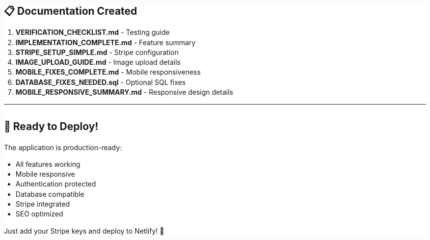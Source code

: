 
## 📋 **Documentation Created**

1. **VERIFICATION_CHECKLIST.md** - Testing guide
2. **IMPLEMENTATION_COMPLETE.md** - Feature summary
3. **STRIPE_SETUP_SIMPLE.md** - Stripe configuration
4. **IMAGE_UPLOAD_GUIDE.md** - Image upload details
5. **MOBILE_FIXES_COMPLETE.md** - Mobile responsiveness
6. **DATABASE_FIXES_NEEDED.sql** - Optional SQL fixes
7. **MOBILE_RESPONSIVE_SUMMARY.md** - Responsive design details

---

## 🚀 **Ready to Deploy!**

The application is production-ready:
- All features working
- Mobile responsive
- Authentication protected
- Database compatible
- Stripe integrated
- SEO optimized

Just add your Stripe keys and deploy to Netlify! 🎉

